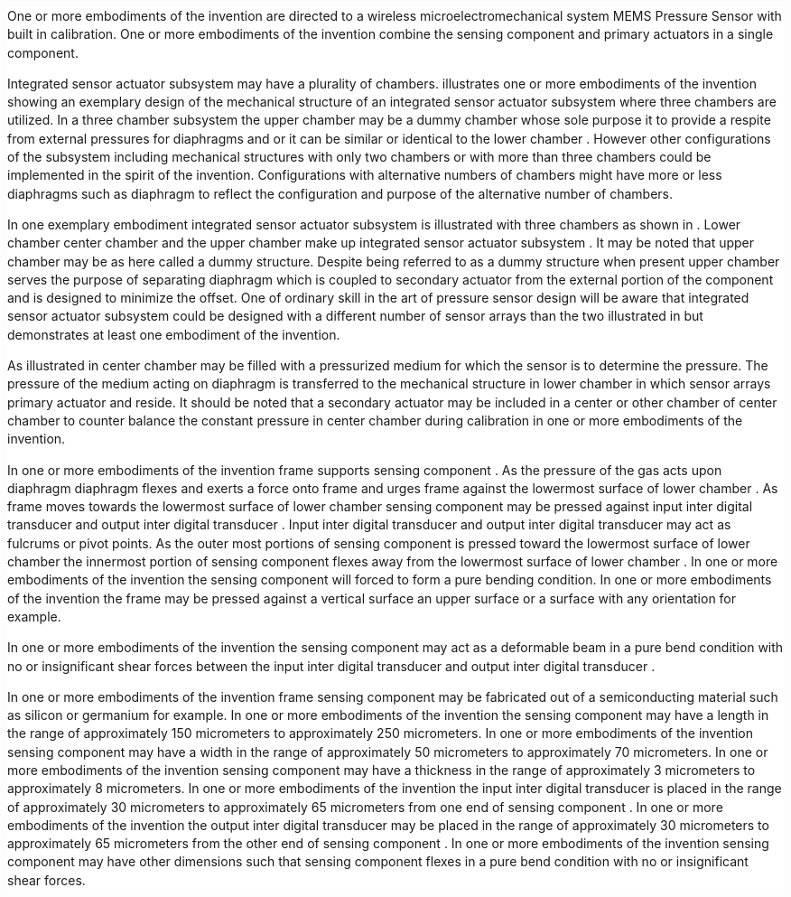 One or more embodiments of the invention are directed to a wireless microelectromechanical system MEMS Pressure Sensor with built in calibration. One or more embodiments of the invention combine the sensing component and primary actuators in a single component.

Integrated sensor actuator subsystem may have a plurality of chambers. illustrates one or more embodiments of the invention showing an exemplary design of the mechanical structure of an integrated sensor actuator subsystem where three chambers are utilized. In a three chamber subsystem the upper chamber may be a dummy chamber whose sole purpose it to provide a respite from external pressures for diaphragms and or it can be similar or identical to the lower chamber . However other configurations of the subsystem including mechanical structures with only two chambers or with more than three chambers could be implemented in the spirit of the invention. Configurations with alternative numbers of chambers might have more or less diaphragms such as diaphragm to reflect the configuration and purpose of the alternative number of chambers.

In one exemplary embodiment integrated sensor actuator subsystem is illustrated with three chambers as shown in . Lower chamber center chamber and the upper chamber make up integrated sensor actuator subsystem . It may be noted that upper chamber may be as here called a dummy structure. Despite being referred to as a dummy structure when present upper chamber serves the purpose of separating diaphragm which is coupled to secondary actuator from the external portion of the component and is designed to minimize the offset. One of ordinary skill in the art of pressure sensor design will be aware that integrated sensor actuator subsystem could be designed with a different number of sensor arrays than the two illustrated in but demonstrates at least one embodiment of the invention.

As illustrated in center chamber may be filled with a pressurized medium for which the sensor is to determine the pressure. The pressure of the medium acting on diaphragm is transferred to the mechanical structure in lower chamber in which sensor arrays primary actuator and reside. It should be noted that a secondary actuator may be included in a center or other chamber of center chamber to counter balance the constant pressure in center chamber during calibration in one or more embodiments of the invention.

In one or more embodiments of the invention frame supports sensing component . As the pressure of the gas acts upon diaphragm diaphragm flexes and exerts a force onto frame and urges frame against the lowermost surface of lower chamber . As frame moves towards the lowermost surface of lower chamber sensing component may be pressed against input inter digital transducer and output inter digital transducer . Input inter digital transducer and output inter digital transducer may act as fulcrums or pivot points. As the outer most portions of sensing component is pressed toward the lowermost surface of lower chamber the innermost portion of sensing component flexes away from the lowermost surface of lower chamber . In one or more embodiments of the invention the sensing component will forced to form a pure bending condition. In one or more embodiments of the invention the frame may be pressed against a vertical surface an upper surface or a surface with any orientation for example.

In one or more embodiments of the invention the sensing component may act as a deformable beam in a pure bend condition with no or insignificant shear forces between the input inter digital transducer and output inter digital transducer .

In one or more embodiments of the invention frame sensing component may be fabricated out of a semiconducting material such as silicon or germanium for example. In one or more embodiments of the invention the sensing component may have a length in the range of approximately 150 micrometers to approximately 250 micrometers. In one or more embodiments of the invention sensing component may have a width in the range of approximately 50 micrometers to approximately 70 micrometers. In one or more embodiments of the invention sensing component may have a thickness in the range of approximately 3 micrometers to approximately 8 micrometers. In one or more embodiments of the invention the input inter digital transducer is placed in the range of approximately 30 micrometers to approximately 65 micrometers from one end of sensing component . In one or more embodiments of the invention the output inter digital transducer may be placed in the range of approximately 30 micrometers to approximately 65 micrometers from the other end of sensing component . In one or more embodiments of the invention sensing component may have other dimensions such that sensing component flexes in a pure bend condition with no or insignificant shear forces.
